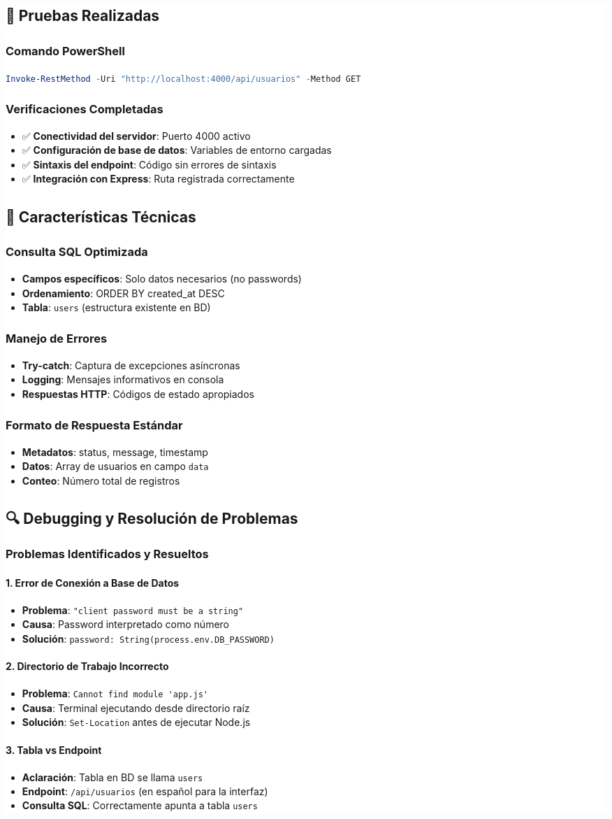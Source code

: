 ## 🧪 Pruebas Realizadas

### Comando PowerShell
```powershell
Invoke-RestMethod -Uri "http://localhost:4000/api/usuarios" -Method GET
```

### Verificaciones Completadas
- ✅ **Conectividad del servidor**: Puerto 4000 activo
- ✅ **Configuración de base de datos**: Variables de entorno cargadas
- ✅ **Sintaxis del endpoint**: Código sin errores de sintaxis
- ✅ **Integración con Express**: Ruta registrada correctamente

## 🔧 Características Técnicas

### Consulta SQL Optimizada
- **Campos específicos**: Solo datos necesarios (no passwords)
- **Ordenamiento**: ORDER BY created_at DESC
- **Tabla**: `users` (estructura existente en BD)

### Manejo de Errores
- **Try-catch**: Captura de excepciones asíncronas
- **Logging**: Mensajes informativos en consola
- **Respuestas HTTP**: Códigos de estado apropiados

### Formato de Respuesta Estándar
- **Metadatos**: status, message, timestamp
- **Datos**: Array de usuarios en campo `data`
- **Conteo**: Número total de registros

## 🔍 Debugging y Resolución de Problemas

### Problemas Identificados y Resueltos

#### 1. Error de Conexión a Base de Datos
- **Problema**: `"client password must be a string"`
- **Causa**: Password interpretado como número
- **Solución**: `password: String(process.env.DB_PASSWORD)`

#### 2. Directorio de Trabajo Incorrecto
- **Problema**: `Cannot find module 'app.js'`
- **Causa**: Terminal ejecutando desde directorio raíz
- **Solución**: `Set-Location` antes de ejecutar Node.js

#### 3. Tabla vs Endpoint
- **Aclaración**: Tabla en BD se llama `users`
- **Endpoint**: `/api/usuarios` (en español para la interfaz)
- **Consulta SQL**: Correctamente apunta a tabla `users`
